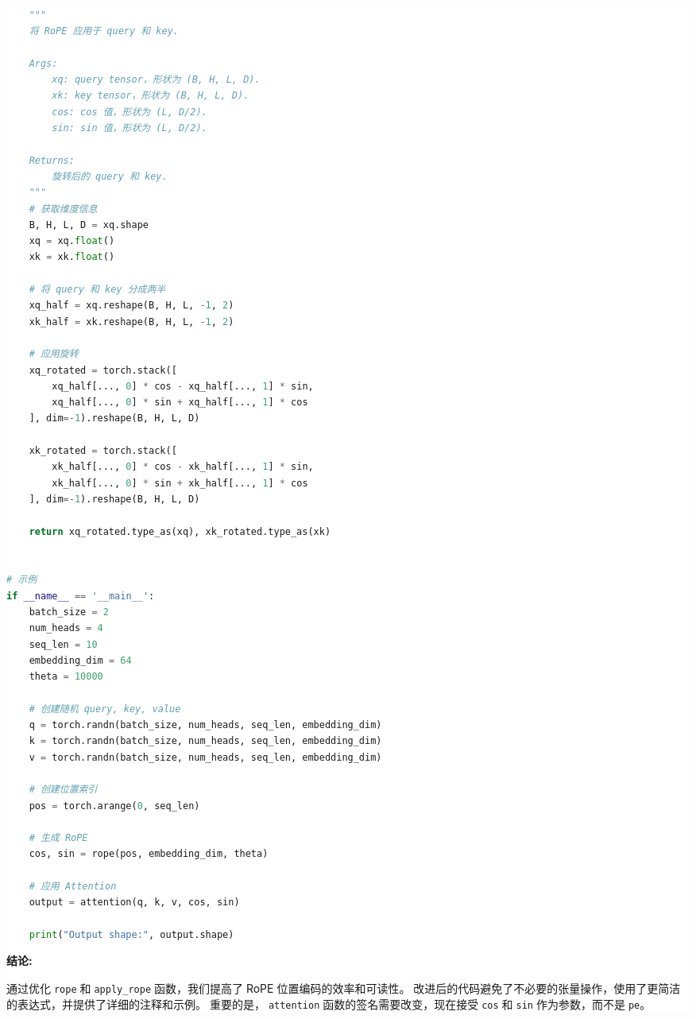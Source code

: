 ```python
    """
    将 RoPE 应用于 query 和 key.

    Args:
        xq: query tensor，形状为 (B, H, L, D).
        xk: key tensor，形状为 (B, H, L, D).
        cos: cos 值，形状为 (L, D/2).
        sin: sin 值，形状为 (L, D/2).

    Returns:
        旋转后的 query 和 key.
    """
    # 获取维度信息
    B, H, L, D = xq.shape
    xq = xq.float()
    xk = xk.float()

    # 将 query 和 key 分成两半
    xq_half = xq.reshape(B, H, L, -1, 2)
    xk_half = xk.reshape(B, H, L, -1, 2)

    # 应用旋转
    xq_rotated = torch.stack([
        xq_half[..., 0] * cos - xq_half[..., 1] * sin,
        xq_half[..., 0] * sin + xq_half[..., 1] * cos
    ], dim=-1).reshape(B, H, L, D)

    xk_rotated = torch.stack([
        xk_half[..., 0] * cos - xk_half[..., 1] * sin,
        xk_half[..., 0] * sin + xk_half[..., 1] * cos
    ], dim=-1).reshape(B, H, L, D)

    return xq_rotated.type_as(xq), xk_rotated.type_as(xk)


# 示例
if __name__ == '__main__':
    batch_size = 2
    num_heads = 4
    seq_len = 10
    embedding_dim = 64
    theta = 10000

    # 创建随机 query, key, value
    q = torch.randn(batch_size, num_heads, seq_len, embedding_dim)
    k = torch.randn(batch_size, num_heads, seq_len, embedding_dim)
    v = torch.randn(batch_size, num_heads, seq_len, embedding_dim)

    # 创建位置索引
    pos = torch.arange(0, seq_len)

    # 生成 RoPE
    cos, sin = rope(pos, embedding_dim, theta)

    # 应用 Attention
    output = attention(q, k, v, cos, sin)

    print("Output shape:", output.shape)
```

**结论:**

通过优化 `rope` 和 `apply_rope` 函数，我们提高了 RoPE 位置编码的效率和可读性。  改进后的代码避免了不必要的张量操作，使用了更简洁的表达式，并提供了详细的注释和示例。 重要的是， `attention` 函数的签名需要改变，现在接受 `cos` 和 `sin` 作为参数，而不是 `pe`。
